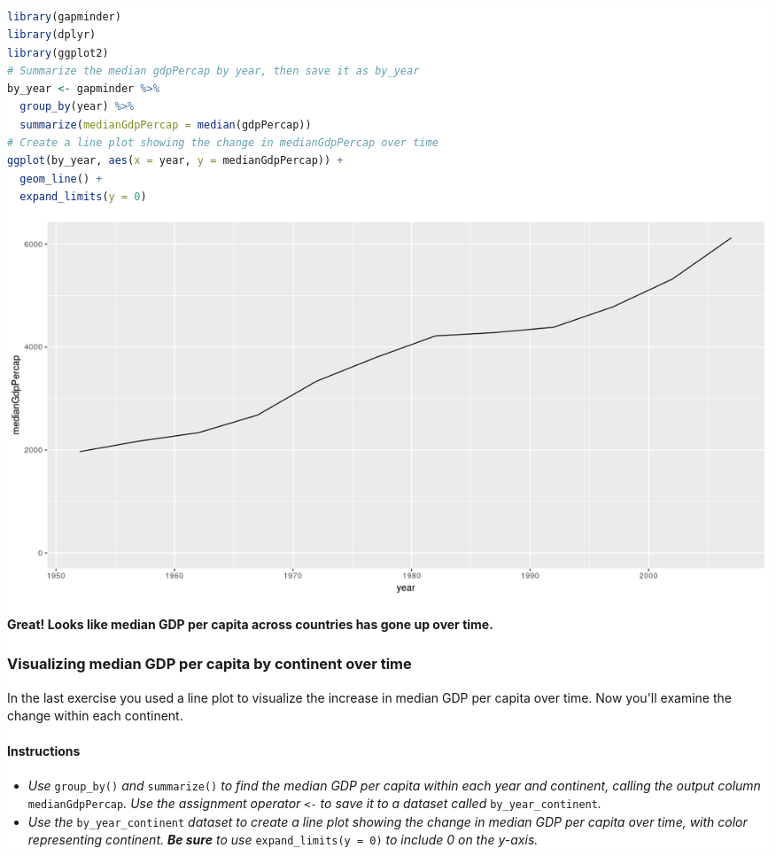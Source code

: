 ```r
library(gapminder)
library(dplyr)
library(ggplot2)
# Summarize the median gdpPercap by year, then save it as by_year
by_year <- gapminder %>%
  group_by(year) %>%
  summarize(medianGdpPercap = median(gdpPercap))
# Create a line plot showing the change in medianGdpPercap over time
ggplot(by_year, aes(x = year, y = medianGdpPercap)) + 
  geom_line() + 
  expand_limits(y = 0)
```

![](Intro_Tidyverse_files/figure-html/unnamed-chunk-27-1.png)

**Great! Looks like median GDP per capita across countries has gone up over time.**

### Visualizing median GDP per capita by continent over time

In the last exercise you used a line plot to visualize the increase in median GDP per capita over time. Now you'll examine the change within each continent.

#### Instructions
* *Use* `group_by()` *and* `summarize()` *to find the median GDP per capita within each year and continent, calling the output column* `medianGdpPercap`*. Use the assignment operator* `<-` *to save it to a dataset called* `by_year_continent`*.*
* *Use the* `by_year_continent` *dataset to create a line plot showing the change in median GDP per capita over time, with color representing continent. **Be sure** to use* `expand_limits(y = 0)` *to include 0 on the y-axis.*
